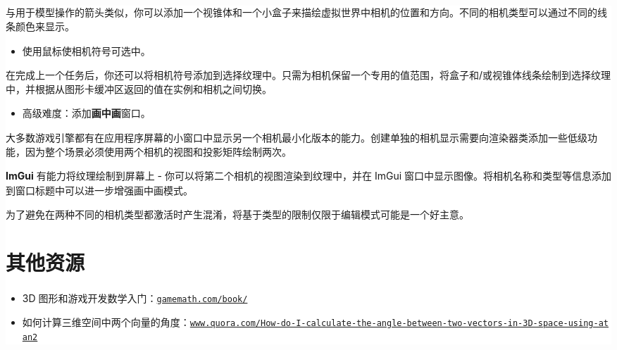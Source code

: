 与用于模型操作的箭头类似，你可以添加一个视锥体和一个小盒子来描绘虚拟世界中相机的位置和方向。不同的相机类型可以通过不同的线条颜色来显示。

+   使用鼠标使相机符号可选中。

在完成上一个任务后，你还可以将相机符号添加到选择纹理中。只需为相机保留一个专用的值范围，将盒子和/或视锥体线条绘制到选择纹理中，并根据从图形卡缓冲区返回的值在实例和相机之间切换。

+   高级难度：添加**画中画**窗口。

大多数游戏引擎都有在应用程序屏幕的小窗口中显示另一个相机最小化版本的能力。创建单独的相机显示需要向渲染器类添加一些低级功能，因为整个场景必须使用两个相机的视图和投影矩阵绘制两次。

**ImGui** 有能力将纹理绘制到屏幕上 - 你可以将第二个相机的视图渲染到纹理中，并在 ImGui 窗口中显示图像。将相机名称和类型等信息添加到窗口标题中可以进一步增强画中画模式。

为了避免在两种不同的相机类型都激活时产生混淆，将基于类型的限制仅限于编辑模式可能是一个好主意。

# 其他资源

+   3D 图形和游戏开发数学入门：[`gamemath.com/book/`](https://gamemath.com/book/)

+   如何计算三维空间中两个向量的角度：[`www.quora.com/How-do-I-calculate-the-angle-between-two-vectors-in-3D-space-using-atan2`](https://www.quora.com/How-do-I-calculate-the-angle-between-two-vectors-in-3D-space-using-atan2)
